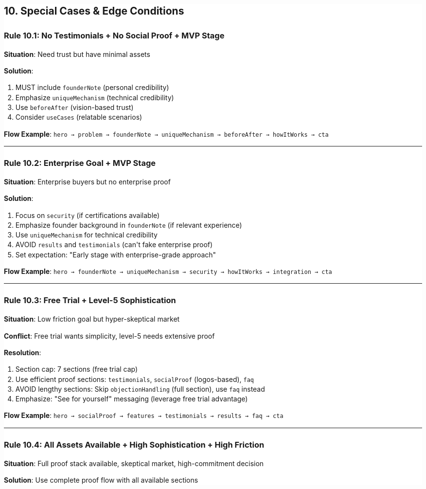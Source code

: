 ## 10. Special Cases & Edge Conditions

### Rule 10.1: No Testimonials + No Social Proof + MVP Stage

**Situation**: Need trust but have minimal assets

**Solution**:
1. MUST include `founderNote` (personal credibility)
2. Emphasize `uniqueMechanism` (technical credibility)
3. Use `beforeAfter` (vision-based trust)
4. Consider `useCases` (relatable scenarios)

**Flow Example**: `hero → problem → founderNote → uniqueMechanism → beforeAfter → howItWorks → cta`

---

### Rule 10.2: Enterprise Goal + MVP Stage

**Situation**: Enterprise buyers but no enterprise proof

**Solution**:
1. Focus on `security` (if certifications available)
2. Emphasize founder background in `founderNote` (if relevant experience)
3. Use `uniqueMechanism` for technical credibility
4. AVOID `results` and `testimonials` (can't fake enterprise proof)
5. Set expectation: "Early stage with enterprise-grade approach"

**Flow Example**: `hero → founderNote → uniqueMechanism → security → howItWorks → integration → cta`

---

### Rule 10.3: Free Trial + Level-5 Sophistication

**Situation**: Low friction goal but hyper-skeptical market

**Conflict**: Free trial wants simplicity, level-5 needs extensive proof

**Resolution**:
1. Section cap: 7 sections (free trial cap)
2. Use efficient proof sections: `testimonials`, `socialProof` (logos-based), `faq`
3. AVOID lengthy sections: Skip `objectionHandling` (full section), use `faq` instead
4. Emphasize: "See for yourself" messaging (leverage free trial advantage)

**Flow Example**: `hero → socialProof → features → testimonials → results → faq → cta`

---

### Rule 10.4: All Assets Available + High Sophistication + High Friction

**Situation**: Full proof stack available, skeptical market, high-commitment decision

**Solution**: Use complete proof flow with all available sections
